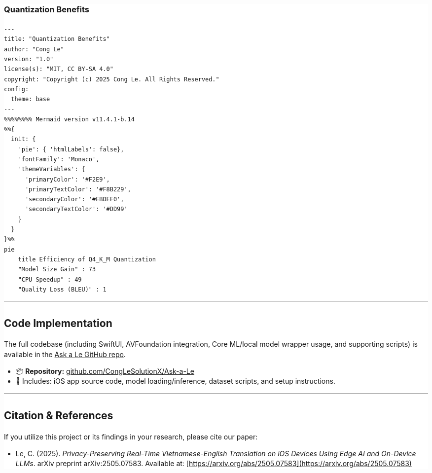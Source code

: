 ### Quantization Benefits

```mermaid
---
title: "Quantization Benefits"
author: "Cong Le"
version: "1.0"
license(s): "MIT, CC BY-SA 4.0"
copyright: "Copyright (c) 2025 Cong Le. All Rights Reserved."
config:
  theme: base
---
%%%%%%%% Mermaid version v11.4.1-b.14
%%{
  init: {
    'pie': { 'htmlLabels': false},
    'fontFamily': 'Monaco',
    'themeVariables': {
      'primaryColor': '#F2E9',
      'primaryTextColor': '#F8B229',
      'secondaryColor': '#EBDEF0',
      'secondaryTextColor': '#DD99'
    }
  }
}%%
pie
    title Efficiency of Q4_K_M Quantization
    "Model Size Gain" : 73
    "CPU Speedup" : 49
    "Quality Loss (BLEU)" : 1
```

---

## Code Implementation

The full codebase (including SwiftUI, AVFoundation integration, Core ML/local model wrapper usage, and supporting scripts) is available in the [Ask a Le GitHub repo](https://github.com/CongLeSolutionX/Ask-a-Le).

- 📦 **Repository:** [github.com/CongLeSolutionX/Ask-a-Le](https://github.com/CongLeSolutionX/Ask-a-Le)
- 📝 Includes: iOS app source code, model loading/inference, dataset scripts, and setup instructions.

---

## Citation & References

If you utilize this project or its findings in your research, please cite our paper:

- Le, C. (2025). *Privacy-Preserving Real-Time Vietnamese-English Translation on iOS Devices Using Edge AI and On-Device LLMs*. arXiv preprint arXiv:2505.07583. Available at: [https://arxiv.org/abs/2505.07583](https://arxiv.org/abs/2505.07583)
